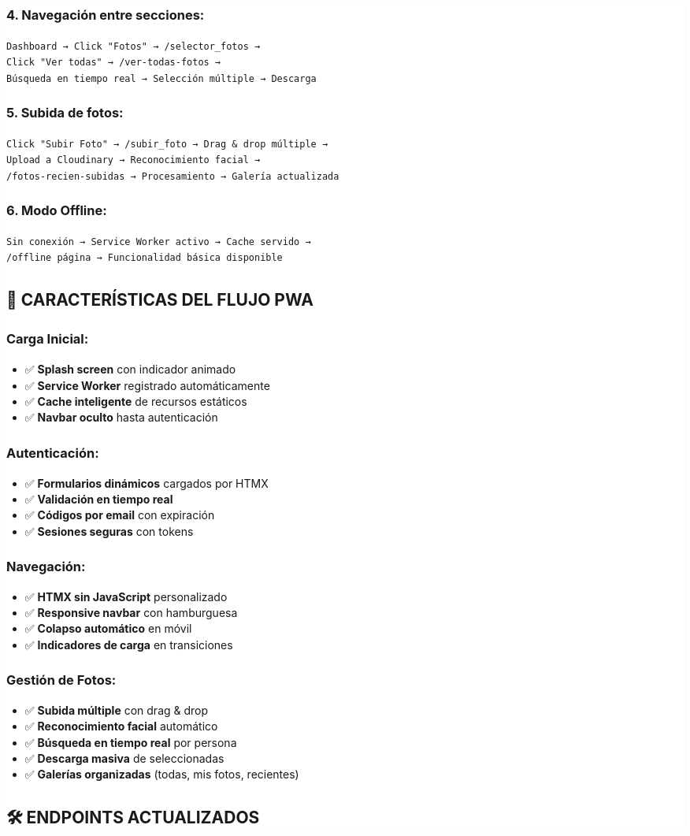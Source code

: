 ### **4. Navegación entre secciones:**
```
Dashboard → Click "Fotos" → /selector_fotos → 
Click "Ver todas" → /ver-todas-fotos → 
Búsqueda en tiempo real → Selección múltiple → Descarga
```

### **5. Subida de fotos:**
```
Click "Subir Foto" → /subir_foto → Drag & drop múltiple → 
Upload a Cloudinary → Reconocimiento facial → 
/fotos-recien-subidas → Procesamiento → Galería actualizada
```

### **6. Modo Offline:**
```
Sin conexión → Service Worker activo → Cache servido → 
/offline página → Funcionalidad básica disponible
```

## 🎨 **CARACTERÍSTICAS DEL FLUJO PWA**

### **Carga Inicial:**
- ✅ **Splash screen** con indicador animado
- ✅ **Service Worker** registrado automáticamente
- ✅ **Cache inteligente** de recursos estáticos
- ✅ **Navbar oculto** hasta autenticación

### **Autenticación:**
- ✅ **Formularios dinámicos** cargados por HTMX
- ✅ **Validación en tiempo real**
- ✅ **Códigos por email** con expiración
- ✅ **Sesiones seguras** con tokens

### **Navegación:**
- ✅ **HTMX sin JavaScript** personalizado
- ✅ **Responsive navbar** con hamburguesa
- ✅ **Colapso automático** en móvil
- ✅ **Indicadores de carga** en transiciones

### **Gestión de Fotos:**
- ✅ **Subida múltiple** con drag & drop
- ✅ **Reconocimiento facial** automático
- ✅ **Búsqueda en tiempo real** por persona
- ✅ **Descarga masiva** de seleccionadas
- ✅ **Galerías organizadas** (todas, mis fotos, recientes)

## 🛠️ **ENDPOINTS ACTUALIZADOS**
